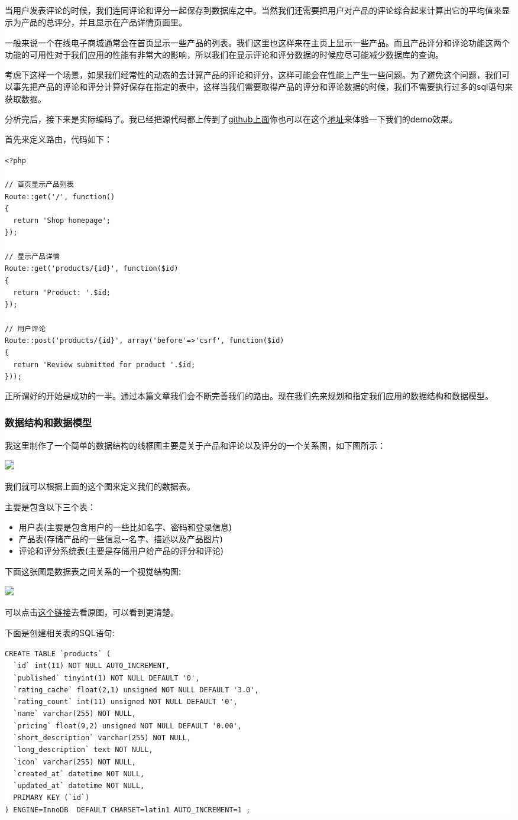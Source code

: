 当用户发表评论的时候，我们连同评论和评分一起保存到数据库之中。当然我们还需要把用户对产品的评论综合起来计算出它的平均值来显示为产品的总评分，并且显示在产品详情页面里。

一般来说一个在线电子商城通常会在首页显示一些产品的列表。我们这里也这样来在主页上显示一些产品。而且产品评分和评论功能这两个功能的可用性对于我们应用的性能有非常大的影响，所以我们在显示评论和评分数据的时候应尽可能减少数据库的查询。

考虑下这样一个场景，如果我们经常性的动态的去计算产品的评论和评分，这样可能会在性能上产生一些问题。为了避免这个问题，我们可以事先把产品的评论和评分计算好保存在指定的表中，这样当我们需要取得产品的评分和评论数据的时候，我们不需要执行过多的sql语句来获取数据。

分析完后，接下来是实际编码了。我已经把源代码都上传到了[github上面](https://github.com/msurguy/laravel-shop-reviews)你也可以在这个[地址](http://laravel-shop.gopagoda.com/)来体验一下我们的demo效果。

首先来定义路由，代码如下：

    <?php
 
	// 首页显示产品列表
	Route::get('/', function()
	{
	  return 'Shop homepage';
	});
	 
	// 显示产品详情
	Route::get('products/{id}', function($id)
	{
	  return 'Product: '.$id;
	});
	 
	// 用户评论
	Route::post('products/{id}', array('before'=>'csrf', function($id)
	{   
	  return 'Review submitted for product '.$id;
	}));

正所谓好的开始是成功的一半。通过本篇文章我们会不断完善我们的路由。现在我们先来规划和指定我们应用的数据结构和数据模型。

### **数据结构和数据模型** ###

我这里制作了一个简单的数据结构的线框图主要是关于产品和评论以及评分的一个关系图，如下图所示：

![](http://pic.yupoo.com/reicky_v/DrrsNWMm/medium.jpg)

我们就可以根据上面的这个图来定义我们的数据表。

主要是包含以下三个表：

- 用户表(主要是包含用户的一些比如名字、密码和登录信息)
- 产品表(存储产品的一些信息--名字、描述以及产品图片)
- 评论和评分系统表(主要是存储用户给产品的评分和评论)

下面这张图是数据表之间关系的一个视觉结构图:

![](http://pic.yupoo.com/reicky_v/DrrxKquh/medium.jpg)

可以点击[这个链接](http://www.laravelsd.com/share/CW5d1k)去看原图，可以看到更清楚。

下面是创建相关表的SQL语句:

    CREATE TABLE `products` (
	  `id` int(11) NOT NULL AUTO_INCREMENT,
	  `published` tinyint(1) NOT NULL DEFAULT '0',
	  `rating_cache` float(2,1) unsigned NOT NULL DEFAULT '3.0',
	  `rating_count` int(11) unsigned NOT NULL DEFAULT '0',
	  `name` varchar(255) NOT NULL,
	  `pricing` float(9,2) unsigned NOT NULL DEFAULT '0.00',
	  `short_description` varchar(255) NOT NULL,
	  `long_description` text NOT NULL,
	  `icon` varchar(255) NOT NULL,
	  `created_at` datetime NOT NULL,
	  `updated_at` datetime NOT NULL,
	  PRIMARY KEY (`id`)
	) ENGINE=InnoDB  DEFAULT CHARSET=latin1 AUTO_INCREMENT=1 ;